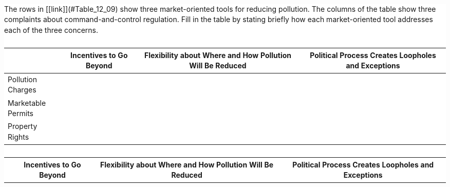 </div>
</div>

<div data-type="exercise">
<div data-type="problem" markdown="1">
The rows in [[link]](#Table_12_09) show three market-oriented tools for reducing pollution. The columns of the table show three complaints about command-and-control regulation. Fill in the table by stating briefly how each market-oriented tool addresses each of the three concerns.

<table id="Table_12_09" summary="The blank table has 3 empty rows and 3 columns empty. The first column lists Row 1: Pollution Charges, Row 2: Marketable Permits and Row 3: Property Rights. The top row lists column 1: incentives to go beyond, column 2: flexibility about where and how pollution will be reduced, and column 3: political process creates loopholes and exceptions."><caption /><thead>
<tr>
<th />
<th>Incentives to Go Beyond</th>
<th>Flexibility about Where and How Pollution Will Be Reduced</th>
<th>Political Process Creates Loopholes and Exceptions</th>
</tr>
</thead><tbody>
<tr>
<td>Pollution Charges</td>
<td />
<td />
<td />
</tr>
<tr>
<td>Marketable Permits</td>
<td />
<td />
<td />
</tr>
<tr>
<td>Property Rights</td>
<td />
<td />
<td />
</tr>

</tbody></table>
</div>
<div data-type="solution">
<table id="Table_12_10" summary="The table has 3  rows and 3 columns of data.  The data for each row is as follows: Row 1: Pollution Charges: (Incentives to go beyond) If you keep reducing the pollution you reduce your charge, (Flexibility about where and how pollution will be reduced) Reducing pollution by any method is fine, (Political process creates loopholes and exceptions) If charge applies to all emissions of pollution then no loop holes. Row 2: Marketable Permits: (Incentives to go beyond) If you reduce your pollution you can sell your extra pollution permits (Flexibility about where and how pollution will be reduced) Reductions of pollution will happen at firms where it is cheapest to do so, by the least expensive methods, (Political process creates loopholes and exceptions) If all polluters are required to have permits then there are no loopholes. Row 3: Property Rights  (Incentives to go beyond) The party that has to pay for the pollution has incentive to do so in a cost effective way (Flexibility about where and how pollution will be reduced) Reducing pollution by any method is fine, (Political process creates loopholes and exceptions) If the property rights are clearly defined, then it is not legally possible to avoid cleanup"><caption /><thead>
<tr>
<th />
<th>Incentives to Go Beyond</th>
<th>Flexibility about Where and How Pollution Will Be Reduced</th>
<th>Political Process Creates Loopholes and Exceptions</th>
</tr>
</thead><tbody>
<tr>

[1]: http://openstaxcollege.org/l/payasyouthrow
[2]: http://openstaxcollege.org/l/bottlebill